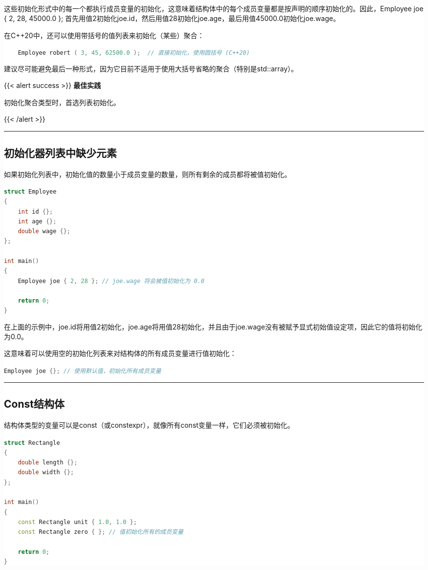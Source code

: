 这些初始化形式中的每一个都执行成员变量的初始化，这意味着结构体中的每个成员变量都是按声明的顺序初始化的。因此，Employee joe { 2, 28, 45000.0 }; 首先用值2初始化joe.id，然后用值28初始化joe.age，最后用值45000.0初始化joe.wage。

在C++20中，还可以使用带括号的值列表来初始化（某些）聚合：

```C++
    Employee robert ( 3, 45, 62500.0 );  // 直接初始化，使用圆括号 (C++20)
```

建议尽可能避免最后一种形式，因为它目前不适用于使用大括号省略的聚合（特别是std::array）。

{{< alert success >}}
**最佳实践**

初始化聚合类型时，首选列表初始化。

{{< /alert >}}

***
## 初始化器列表中缺少元素

如果初始化列表中，初始化值的数量小于成员变量的数量，则所有剩余的成员都将被值初始化。

```C++
struct Employee
{
    int id {};
    int age {};
    double wage {};
};

int main()
{
    Employee joe { 2, 28 }; // joe.wage 将会被值初始化为 0.0

    return 0;
}
```

在上面的示例中，joe.id将用值2初始化，joe.age将用值28初始化，并且由于joe.wage没有被赋予显式初始值设定项，因此它的值将初始化为0.0。

这意味着可以使用空的初始化列表来对结构体的所有成员变量进行值初始化：

```C++
Employee joe {}; // 使用默认值，初始化所有成员变量
```

***
## Const结构体

结构体类型的变量可以是const（或constexpr），就像所有const变量一样，它们必须被初始化。

```C++
struct Rectangle
{
    double length {};
    double width {};
};

int main()
{
    const Rectangle unit { 1.0, 1.0 };
    const Rectangle zero { }; // 值初始化所有的成员变量

    return 0;
}
```
